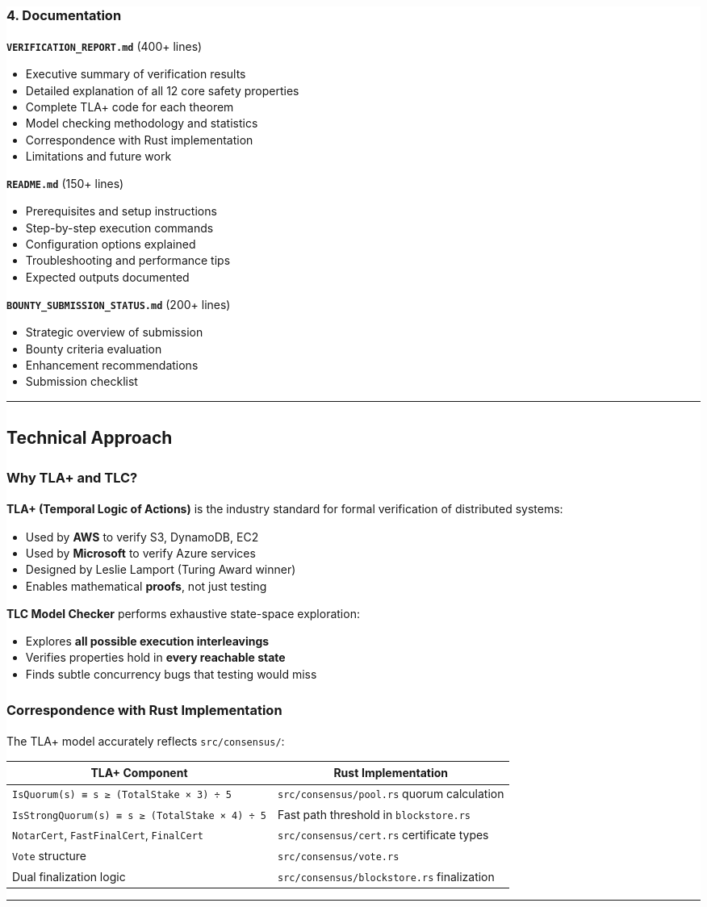 
### 4. **Documentation**

**`VERIFICATION_REPORT.md`** (400+ lines)
- Executive summary of verification results
- Detailed explanation of all 12 core safety properties
- Complete TLA+ code for each theorem
- Model checking methodology and statistics
- Correspondence with Rust implementation
- Limitations and future work

**`README.md`** (150+ lines)
- Prerequisites and setup instructions
- Step-by-step execution commands
- Configuration options explained
- Troubleshooting and performance tips
- Expected outputs documented

**`BOUNTY_SUBMISSION_STATUS.md`** (200+ lines)
- Strategic overview of submission
- Bounty criteria evaluation
- Enhancement recommendations
- Submission checklist

---

## Technical Approach

### Why TLA+ and TLC?

**TLA+ (Temporal Logic of Actions)** is the industry standard for formal verification of distributed systems:
- Used by **AWS** to verify S3, DynamoDB, EC2
- Used by **Microsoft** to verify Azure services
- Designed by Leslie Lamport (Turing Award winner)
- Enables mathematical **proofs**, not just testing

**TLC Model Checker** performs exhaustive state-space exploration:
- Explores **all possible execution interleavings**
- Verifies properties hold in **every reachable state**
- Finds subtle concurrency bugs that testing would miss

### Correspondence with Rust Implementation

The TLA+ model accurately reflects `src/consensus/`:

| TLA+ Component | Rust Implementation |
|----------------|---------------------|
| `IsQuorum(s) ≡ s ≥ (TotalStake × 3) ÷ 5` | `src/consensus/pool.rs` quorum calculation |
| `IsStrongQuorum(s) ≡ s ≥ (TotalStake × 4) ÷ 5` | Fast path threshold in `blockstore.rs` |
| `NotarCert`, `FastFinalCert`, `FinalCert` | `src/consensus/cert.rs` certificate types |
| `Vote` structure | `src/consensus/vote.rs` |
| Dual finalization logic | `src/consensus/blockstore.rs` finalization |

---